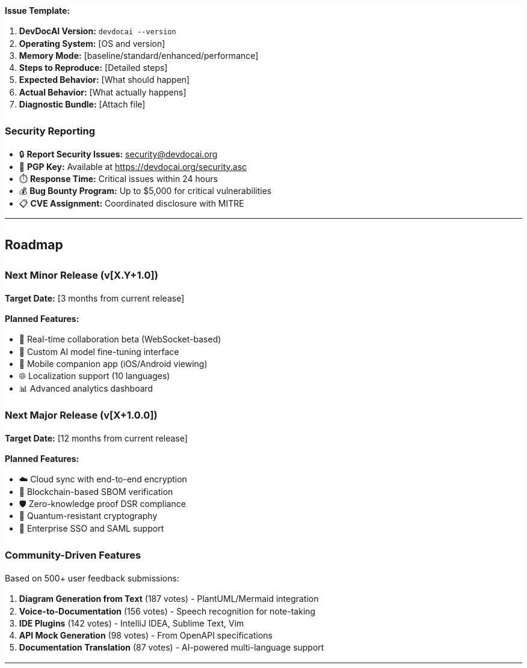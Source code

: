 **Issue Template:**

1. **DevDocAI Version:** `devdocai --version`
2. **Operating System:** [OS and version]
3. **Memory Mode:** [baseline/standard/enhanced/performance]
4. **Steps to Reproduce:** [Detailed steps]
5. **Expected Behavior:** [What should happen]
6. **Actual Behavior:** [What actually happens]
7. **Diagnostic Bundle:** [Attach file]

### Security Reporting

- 🔒 **Report Security Issues:** <security@devdocai.org>
- 🔑 **PGP Key:** Available at <https://devdocai.org/security.asc>
- ⏱️ **Response Time:** Critical issues within 24 hours
- 💰 **Bug Bounty Program:** Up to $5,000 for critical vulnerabilities
- 📋 **CVE Assignment:** Coordinated disclosure with MITRE

---

## Roadmap

### Next Minor Release (v[X.Y+1.0])

**Target Date:** [3 months from current release]

**Planned Features:**

- 🔄 Real-time collaboration beta (WebSocket-based)
- 🤖 Custom AI model fine-tuning interface
- 📱 Mobile companion app (iOS/Android viewing)
- 🌐 Localization support (10 languages)
- 📊 Advanced analytics dashboard

### Next Major Release (v[X+1.0.0])

**Target Date:** [12 months from current release]

**Planned Features:**

- ☁️ Cloud sync with end-to-end encryption
- 🔗 Blockchain-based SBOM verification
- 🛡️ Zero-knowledge proof DSR compliance
- 🚀 Quantum-resistant cryptography
- 🏢 Enterprise SSO and SAML support

### Community-Driven Features

Based on 500+ user feedback submissions:

1. **Diagram Generation from Text** (187 votes) - PlantUML/Mermaid integration
2. **Voice-to-Documentation** (156 votes) - Speech recognition for note-taking
3. **IDE Plugins** (142 votes) - IntelliJ IDEA, Sublime Text, Vim
4. **API Mock Generation** (98 votes) - From OpenAPI specifications
5. **Documentation Translation** (87 votes) - AI-powered multi-language support

---